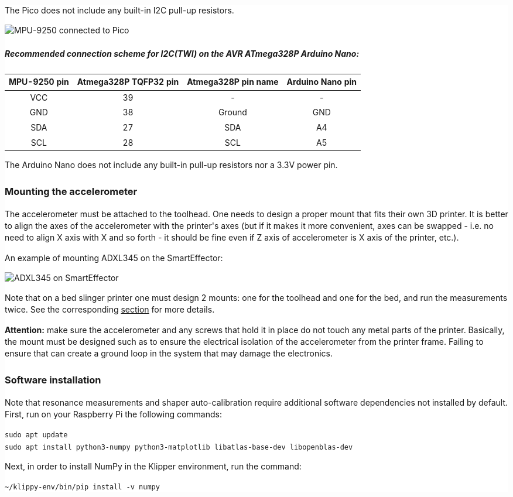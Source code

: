 The Pico does not include any built-in I2C pull-up resistors.

![MPU-9250 connected to Pico](img/mpu9250-PICO-fritzing.png)

##### Recommended connection scheme for I2C(TWI) on the AVR ATmega328P Arduino Nano:

| MPU-9250 pin | Atmega328P TQFP32 pin | Atmega328P pin name | Arduino Nano pin |
| :-: | :-: | :-: | :-: |
| VCC | 39 | - | - |
| GND | 38 | Ground | GND |
| SDA | 27 | SDA | A4 |
| SCL | 28 | SCL | A5 |

The Arduino Nano does not include any built-in pull-up resistors nor a 3.3V power pin.

### Mounting the accelerometer

The accelerometer must be attached to the toolhead. One needs to design a proper mount that fits their own 3D printer. It is better to align the axes of the accelerometer with the printer's axes (but if it makes it more convenient, axes can be swapped - i.e. no need to align X axis with X and so forth - it should be fine even if Z axis of accelerometer is X axis of the printer, etc.).

An example of mounting ADXL345 on the SmartEffector:

![ADXL345 on SmartEffector](img/adxl345-mount.jpg)

Note that on a bed slinger printer one must design 2 mounts: one for the toolhead and one for the bed, and run the measurements twice. See the corresponding [section](#bed-slinger-printers) for more details.

**Attention:** make sure the accelerometer and any screws that hold it in place do not touch any metal parts of the printer. Basically, the mount must be designed such as to ensure the electrical isolation of the accelerometer from the printer frame. Failing to ensure that can create a ground loop in the system that may damage the electronics.

### Software installation

Note that resonance measurements and shaper auto-calibration require additional software dependencies not installed by default. First, run on your Raspberry Pi the following commands:

```
sudo apt update
sudo apt install python3-numpy python3-matplotlib libatlas-base-dev libopenblas-dev
```

Next, in order to install NumPy in the Klipper environment, run the command:

```
~/klippy-env/bin/pip install -v numpy
```
